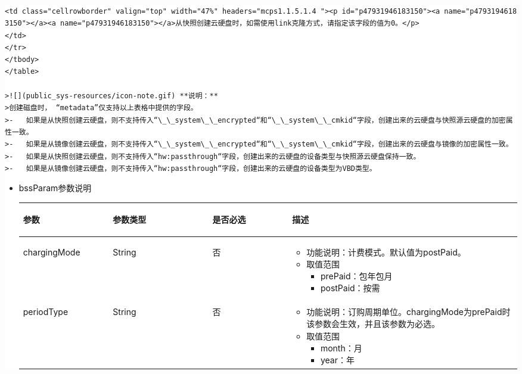     <td class="cellrowborder" valign="top" width="47%" headers="mcps1.1.5.1.4 "><p id="p47931946183150"><a name="p47931946183150"></a><a name="p47931946183150"></a>从快照创建云硬盘时，如需使用link克隆方式，请指定该字段的值为0。</p>
    </td>
    </tr>
    </tbody>
    </table>

    >![](public_sys-resources/icon-note.gif) **说明：**   
    >创建磁盘时， “metadata”仅支持以上表格中提供的字段。  
    >-   如果是从快照创建云硬盘，则不支持传入“\_\_system\_\_encrypted“和“\_\_system\_\_cmkid“字段，创建出来的云硬盘与快照源云硬盘的加密属性一致。  
    >-   如果是从镜像创建云硬盘，则不支持传入“\_\_system\_\_encrypted“和“\_\_system\_\_cmkid“字段，创建出来的云硬盘与镜像的加密属性一致。  
    >-   如果是从快照创建云硬盘，则不支持传入“hw:passthrough“字段，创建出来的云硬盘的设备类型与快照源云硬盘保持一致。  
    >-   如果是从镜像创建云硬盘，则不支持传入“hw:passthrough“字段，创建出来的云硬盘的设备类型为VBD类型。  

-   <a name="li5068387212423"></a>bssParam参数说明

    <a name="table507504371244"></a>
    <table><thead align="left"><tr id="row408191331244"><th class="cellrowborder" valign="top" width="18%" id="mcps1.1.5.1.1"><p id="p923218148465"><a name="p923218148465"></a><a name="p923218148465"></a>参数</p>
    </th>
    <th class="cellrowborder" valign="top" width="20%" id="mcps1.1.5.1.2"><p id="p122351014204616"><a name="p122351014204616"></a><a name="p122351014204616"></a>参数类型</p>
    </th>
    <th class="cellrowborder" valign="top" width="16%" id="mcps1.1.5.1.3"><p id="p023913142467"><a name="p023913142467"></a><a name="p023913142467"></a>是否必选</p>
    </th>
    <th class="cellrowborder" valign="top" width="46%" id="mcps1.1.5.1.4"><p id="p20242191410468"><a name="p20242191410468"></a><a name="p20242191410468"></a>描述</p>
    </th>
    </tr>
    </thead>
    <tbody><tr id="row652253961244"><td class="cellrowborder" valign="top" width="18%" headers="mcps1.1.5.1.1 "><p id="p3445611112459"><a name="p3445611112459"></a><a name="p3445611112459"></a>chargingMode</p>
    </td>
    <td class="cellrowborder" valign="top" width="20%" headers="mcps1.1.5.1.2 "><p id="p3948157412459"><a name="p3948157412459"></a><a name="p3948157412459"></a>String</p>
    </td>
    <td class="cellrowborder" valign="top" width="16%" headers="mcps1.1.5.1.3 "><p id="p4389094612459"><a name="p4389094612459"></a><a name="p4389094612459"></a>否</p>
    </td>
    <td class="cellrowborder" valign="top" width="46%" headers="mcps1.1.5.1.4 "><a name="ul2359814014196"></a><a name="ul2359814014196"></a><ul id="ul2359814014196"><li>功能说明：计费模式。默认值为postPaid。</li><li>取值范围<a name="ul4699861141915"></a><a name="ul4699861141915"></a><ul id="ul4699861141915"><li>prePaid：包年包月</li><li>postPaid：按需</li></ul>
    </li></ul>
    </td>
    </tr>
    <tr id="row324660391244"><td class="cellrowborder" valign="top" width="18%" headers="mcps1.1.5.1.1 "><p id="p1087084814205"><a name="p1087084814205"></a><a name="p1087084814205"></a>periodType</p>
    </td>
    <td class="cellrowborder" valign="top" width="20%" headers="mcps1.1.5.1.2 "><p id="p812348714205"><a name="p812348714205"></a><a name="p812348714205"></a>String</p>
    </td>
    <td class="cellrowborder" valign="top" width="16%" headers="mcps1.1.5.1.3 "><p id="p5402273514205"><a name="p5402273514205"></a><a name="p5402273514205"></a>否</p>
    </td>
    <td class="cellrowborder" valign="top" width="46%" headers="mcps1.1.5.1.4 "><a name="ul55261761142112"></a><a name="ul55261761142112"></a><ul id="ul55261761142112"><li>功能说明：订购周期单位。chargingMode为prePaid时该参数会生效，并且该参数为必选。</li><li>取值范围<a name="ul37826664142140"></a><a name="ul37826664142140"></a><ul id="ul37826664142140"><li>month：月</li><li>year：年</li></ul>
    </li></ul>